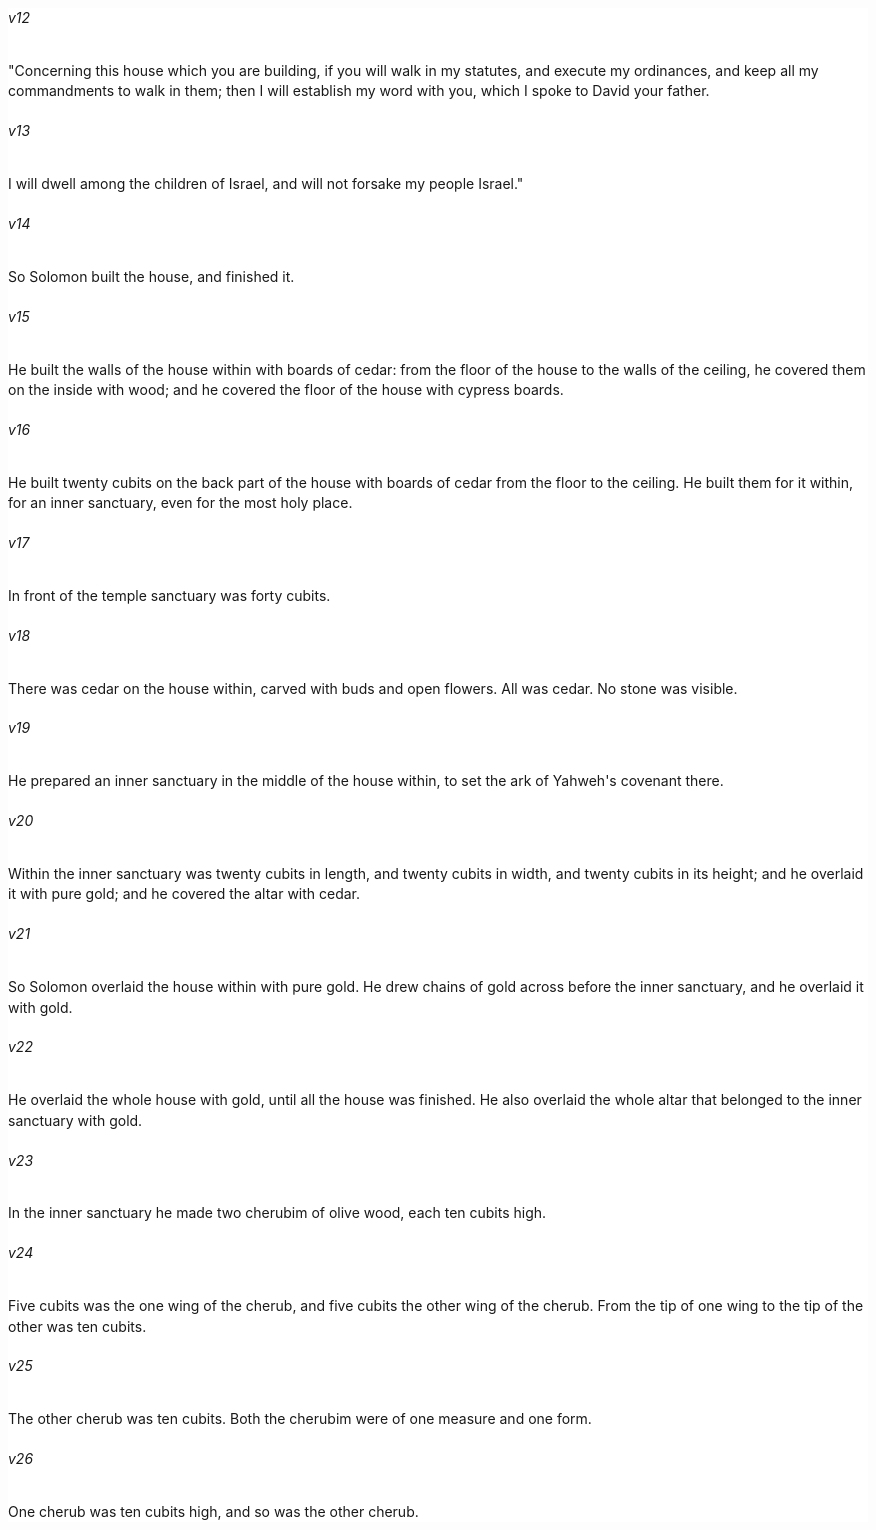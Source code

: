 ###### v12 
"Concerning this house which you are building, if you will walk in my statutes, and execute my ordinances, and keep all my commandments to walk in them; then I will establish my word with you, which I spoke to David your father. 

###### v13 
I will dwell among the children of Israel, and will not forsake my people Israel." 

###### v14 
So Solomon built the house, and finished it. 

###### v15 
He built the walls of the house within with boards of cedar: from the floor of the house to the walls of the ceiling, he covered them on the inside with wood; and he covered the floor of the house with cypress boards. 

###### v16 
He built twenty cubits on the back part of the house with boards of cedar from the floor to the ceiling. He built them for it within, for an inner sanctuary, even for the most holy place. 

###### v17 
In front of the temple sanctuary was forty cubits. 

###### v18 
There was cedar on the house within, carved with buds and open flowers. All was cedar. No stone was visible. 

###### v19 
He prepared an inner sanctuary in the middle of the house within, to set the ark of Yahweh's covenant there. 

###### v20 
Within the inner sanctuary was twenty cubits in length, and twenty cubits in width, and twenty cubits in its height; and he overlaid it with pure gold; and he covered the altar with cedar. 

###### v21 
So Solomon overlaid the house within with pure gold. He drew chains of gold across before the inner sanctuary, and he overlaid it with gold. 

###### v22 
He overlaid the whole house with gold, until all the house was finished. He also overlaid the whole altar that belonged to the inner sanctuary with gold. 

###### v23 
In the inner sanctuary he made two cherubim of olive wood, each ten cubits high. 

###### v24 
Five cubits was the one wing of the cherub, and five cubits the other wing of the cherub. From the tip of one wing to the tip of the other was ten cubits. 

###### v25 
The other cherub was ten cubits. Both the cherubim were of one measure and one form. 

###### v26 
One cherub was ten cubits high, and so was the other cherub. 
